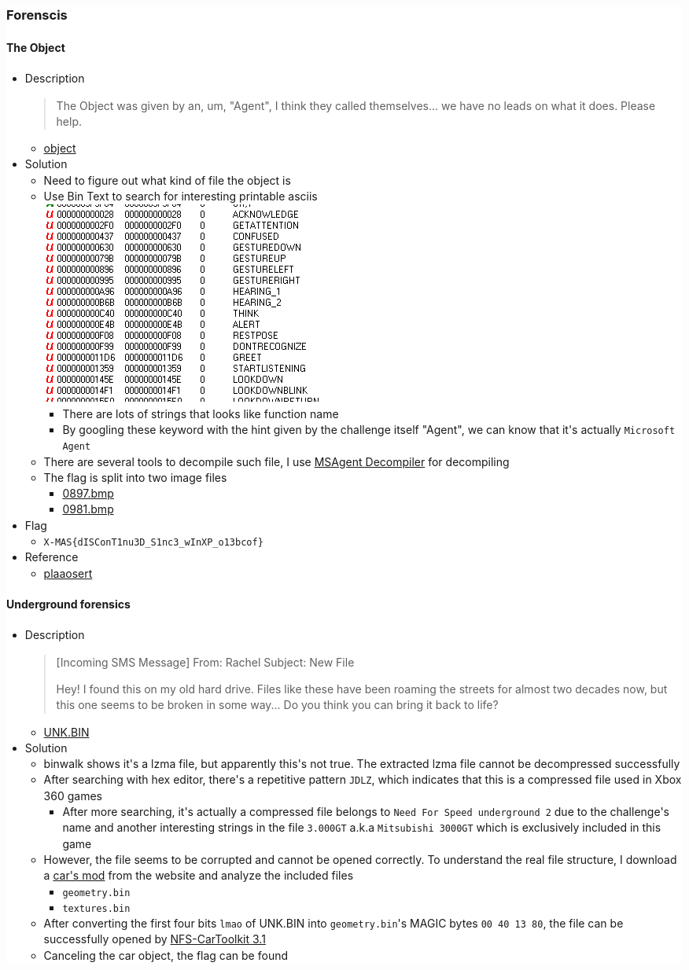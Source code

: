 ### Forenscis
#### The Object
* Description
  > The Object was given by an, um, "Agent", I think they called themselves... we have no leads on what it does. Please help.
  * [object](Forenscis/The%20Object/object.acs)
* Solution
  * Need to figure out what kind of file the object is
  * Use Bin Text to search for interesting printable asciis<br>
    ![](Forenscis/The%20Object/string.png)
    * There are lots of strings that looks like function name
    * By googling these keyword with the hint given by the challenge itself "Agent", we can know that it's actually ```Microsoft Agent```
  * There are several tools to decompile such file, I use  [MSAgent Decompiler](http://msagent.lebeausoftware.org/software/decompile.aspx) for decompiling
  * The flag is split into two image files
    * [0897.bmp](Forenscis/The%20Object/object%20ACS%20Decompiled/Images/0897.bmp)
    * [0981.bmp](Forenscis/The%20Object/object%20ACS%20Decompiled/Images/0981.bmp)
* Flag<br>
  * ```X-MAS{dISConT1nu3D_S1nc3_wInXP_o13bcof}```
* Reference
  * [plaaosert](https://plaao.net/)
#### Underground forensics
* Description
  > [Incoming SMS Message]
  > From: Rachel
  > Subject: New File
  > 
  >  Hey! I found this on my old hard drive. Files like these have been roaming the streets for almost two decades now, but this one seems to be broken in some way... Do you think you can bring it back to life?
  * [UNK.BIN](Forenscis/Underground%20forensics/UNK.BIN)
* Solution
  * binwalk shows it's a lzma file, but apparently this's not true. The extracted lzma file cannot be decompressed successfully
  * After searching with hex editor, there's a repetitive pattern ```JDLZ```, which indicates that this is a compressed file used in Xbox 360 games
    * After more searching, it's actually a compressed file belongs to ```Need For Speed underground 2``` due to the challenge's name and another interesting strings in the file ```3.000GT``` a.k.a ```Mitsubishi 3000GT``` which is exclusively included in this game
  * However, the file seems to be corrupted and cannot be opened correctly. To understand the real file structure, I download a [car's mod](https://www.nfsaddons.com/downloads/nfsug2/cars/chevrolet/6426/chevrolet-chevrolet-impala-ss-2000.html) from the website and analyze the included files
    * ```geometry.bin```
    * ```textures.bin```
  * After converting the first four bits ```lmao``` of UNK.BIN into ```geometry.bin```'s MAGIC bytes ```00 40 13 80```, the file can be successfully opened by [NFS-CarToolkit 3.1](https://onedrive.live.com/download?cid=1DBDF62BC3C2B05B&resid=1DBDF62BC3C2B05B%21164&authkey=ALvMb6xxbibwBoY)
  * Canceling the car object, the flag can be found